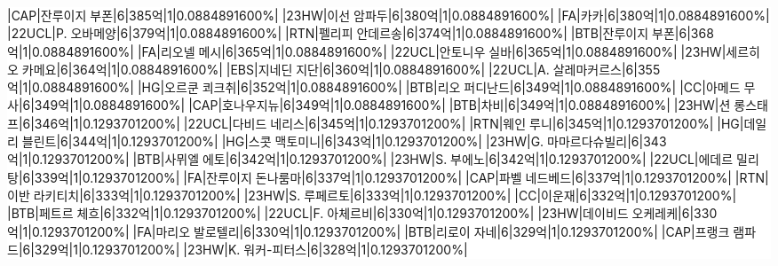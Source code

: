 |CAP|잔루이지 부폰|6|385억|1|0.0884891600%|
|23HW|이선 암파두|6|380억|1|0.0884891600%|
|FA|카카|6|380억|1|0.0884891600%|
|22UCL|P. 오바메양|6|379억|1|0.0884891600%|
|RTN|펠리피 안데르송|6|374억|1|0.0884891600%|
|BTB|잔루이지 부폰|6|368억|1|0.0884891600%|
|FA|리오넬 메시|6|365억|1|0.0884891600%|
|22UCL|안토니우 실바|6|365억|1|0.0884891600%|
|23HW|세르히오 카메요|6|364억|1|0.0884891600%|
|EBS|지네딘 지단|6|360억|1|0.0884891600%|
|22UCL|A. 살레마커르스|6|355억|1|0.0884891600%|
|HG|오르쿤 쾨크취|6|352억|1|0.0884891600%|
|BTB|리오 퍼디난드|6|349억|1|0.0884891600%|
|CC|아메드 무사|6|349억|1|0.0884891600%|
|CAP|호나우지뉴|6|349억|1|0.0884891600%|
|BTB|차비|6|349억|1|0.0884891600%|
|23HW|션 롱스태프|6|346억|1|0.1293701200%|
|22UCL|다비드 네리스|6|345억|1|0.1293701200%|
|RTN|웨인 루니|6|345억|1|0.1293701200%|
|HG|데일리 블린트|6|344억|1|0.1293701200%|
|HG|스콧 맥토미니|6|343억|1|0.1293701200%|
|23HW|G. 마마르다슈빌리|6|343억|1|0.1293701200%|
|BTB|사뮈엘 에토|6|342억|1|0.1293701200%|
|23HW|S. 부에노|6|342억|1|0.1293701200%|
|22UCL|에데르 밀리탕|6|339억|1|0.1293701200%|
|FA|잔루이지 돈나룸마|6|337억|1|0.1293701200%|
|CAP|파벨 네드베드|6|337억|1|0.1293701200%|
|RTN|이반 라키티치|6|333억|1|0.1293701200%|
|23HW|S. 루페르토|6|333억|1|0.1293701200%|
|CC|이운재|6|332억|1|0.1293701200%|
|BTB|페트르 체흐|6|332억|1|0.1293701200%|
|22UCL|F. 아체르비|6|330억|1|0.1293701200%|
|23HW|데이비드 오케레케|6|330억|1|0.1293701200%|
|FA|마리오 발로텔리|6|330억|1|0.1293701200%|
|BTB|리로이 자네|6|329억|1|0.1293701200%|
|CAP|프랭크 램파드|6|329억|1|0.1293701200%|
|23HW|K. 워커-피터스|6|328억|1|0.1293701200%|